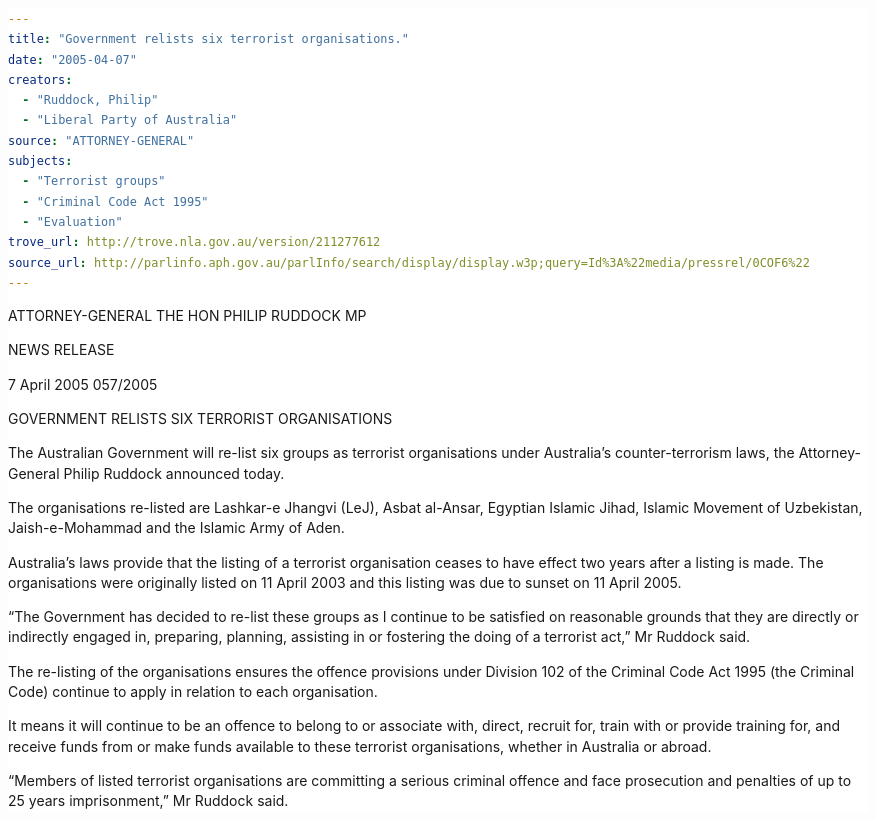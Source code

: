 ```yaml
---
title: "Government relists six terrorist organisations."
date: "2005-04-07"
creators:
  - "Ruddock, Philip"
  - "Liberal Party of Australia"
source: "ATTORNEY-GENERAL"
subjects:
  - "Terrorist groups"
  - "Criminal Code Act 1995"
  - "Evaluation"
trove_url: http://trove.nla.gov.au/version/211277612
source_url: http://parlinfo.aph.gov.au/parlInfo/search/display/display.w3p;query=Id%3A%22media/pressrel/0COF6%22
---
```


 

 

 

 ATTORNEY-GENERAL  THE HON PHILIP RUDDOCK MP 

 

 NEWS RELEASE   

 

 7 April 2005 057/2005

 

 GOVERNMENT RELISTS SIX TERRORIST ORGANISATIONS   

 The Australian Government will re-list six groups as terrorist organisations under Australia’s  counter-terrorism laws, the Attorney-General Philip Ruddock announced today.   

 The organisations re-listed are Lashkar-e Jhangvi (LeJ), Asbat al-Ansar, Egyptian Islamic  Jihad, Islamic Movement of Uzbekistan, Jaish-e-Mohammad and the Islamic Army of Aden.   

 Australia’s laws provide that the listing of a terrorist organisation ceases to have effect two  years after a listing is made.  The organisations were originally listed on 11 April 2003 and  this listing was due to sunset on 11 April 2005.   

 “The Government has decided to re-list these groups as I continue to be satisfied on  reasonable grounds that they are directly or indirectly engaged in, preparing, planning,  assisting in or fostering the doing of a terrorist act,” Mr Ruddock said.   

 The re-listing of the organisations ensures the offence provisions under Division 102 of the  Criminal Code Act 1995 (the Criminal Code) continue to apply in relation to each  organisation.   

 It means it will continue to be an offence to belong to or associate with, direct, recruit for,  train with or provide training for, and receive funds from or make funds available to these  terrorist organisations, whether in Australia or abroad.   

 “Members of listed terrorist organisations are committing a serious criminal offence and face  prosecution and penalties of up to 25 years imprisonment,” Mr Ruddock said.   
